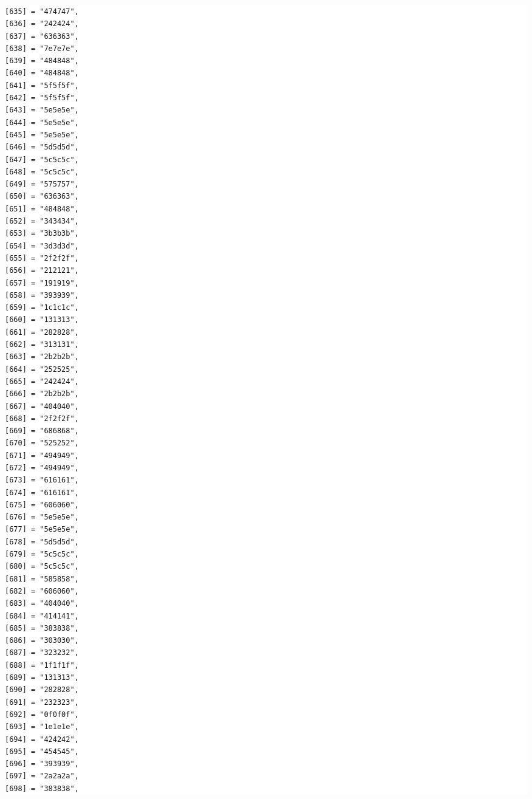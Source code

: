 	[635] = "474747", 
	[636] = "242424", 
	[637] = "636363", 
	[638] = "7e7e7e", 
	[639] = "484848", 
	[640] = "484848", 
	[641] = "5f5f5f", 
	[642] = "5f5f5f", 
	[643] = "5e5e5e", 
	[644] = "5e5e5e", 
	[645] = "5e5e5e", 
	[646] = "5d5d5d", 
	[647] = "5c5c5c", 
	[648] = "5c5c5c", 
	[649] = "575757", 
	[650] = "636363", 
	[651] = "484848", 
	[652] = "343434", 
	[653] = "3b3b3b", 
	[654] = "3d3d3d", 
	[655] = "2f2f2f", 
	[656] = "212121", 
	[657] = "191919", 
	[658] = "393939", 
	[659] = "1c1c1c", 
	[660] = "131313", 
	[661] = "282828", 
	[662] = "313131", 
	[663] = "2b2b2b", 
	[664] = "252525", 
	[665] = "242424", 
	[666] = "2b2b2b", 
	[667] = "404040", 
	[668] = "2f2f2f", 
	[669] = "686868", 
	[670] = "525252", 
	[671] = "494949", 
	[672] = "494949", 
	[673] = "616161", 
	[674] = "616161", 
	[675] = "606060", 
	[676] = "5e5e5e", 
	[677] = "5e5e5e", 
	[678] = "5d5d5d", 
	[679] = "5c5c5c", 
	[680] = "5c5c5c", 
	[681] = "585858", 
	[682] = "606060", 
	[683] = "404040", 
	[684] = "414141", 
	[685] = "383838", 
	[686] = "303030", 
	[687] = "323232", 
	[688] = "1f1f1f", 
	[689] = "131313", 
	[690] = "282828", 
	[691] = "232323", 
	[692] = "0f0f0f", 
	[693] = "1e1e1e", 
	[694] = "424242", 
	[695] = "454545", 
	[696] = "393939", 
	[697] = "2a2a2a", 
	[698] = "383838", 